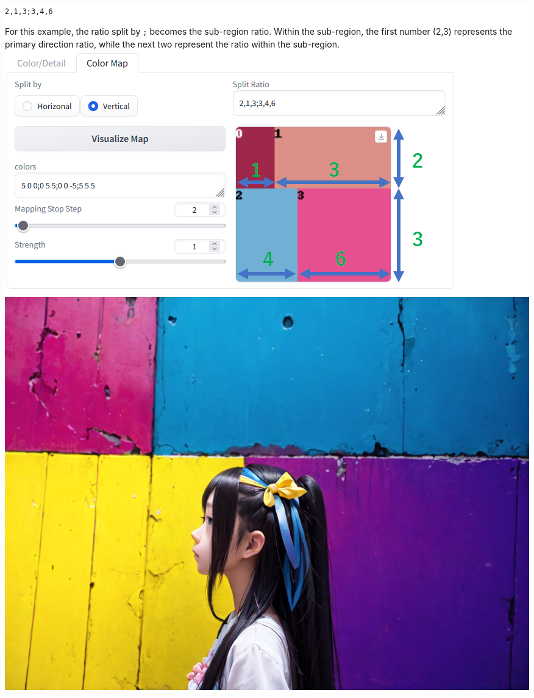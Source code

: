 ```
2,1,3;3,4,6

```
For this example, the ratio split by `;` becomes the sub-region ratio. Within the sub-region, the first number (2,3) represents the primary direction ratio, while the next two represent the ratio within the sub-region.
![](https://raw.githubusercontent.com/hako-mikan/sd-webui-cd-tuner/imgs/csample1.png)
![](https://raw.githubusercontent.com/hako-mikan/sd-webui-cd-tuner/imgs/csample2.png)
